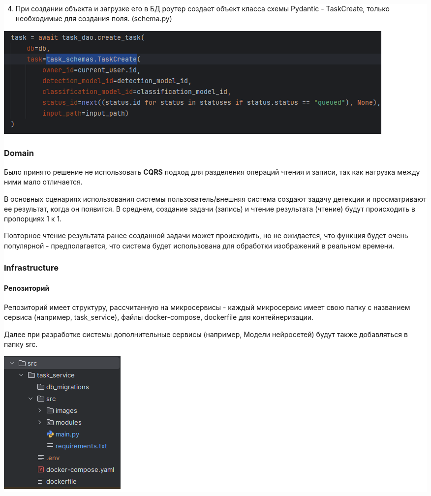 4. При создании объекта и загрузке его в БД роутер создает объект класса схемы Pydantic - TaskCreate, только необходимые для создания поля. (schema.py) 

![img_2_20.png](img/img_2_20.png)

### Domain 

Было принято решение не использовать **CQRS** подход для разделения операций чтения и записи, так как нагрузка между ними мало отличается.

В основных сценариях использования системы пользователь/внешняя система создают задачу детекции и просматривают ее результат, когда он появится. В среднем, создание задачи (запись) и чтение результата (чтение) будут происходить в пропорциях 1 к 1. 

Повторное чтение результата ранее созданной задачи может происходить, но не ожидается, что функция будет очень популярной - предполагается, что система будет использована для обработки изображений в реальном времени.

### Infrastructure

#### Репозиторий

Репозиторий имеет структуру, рассчитанную на микросервисы - каждый микросервис имеет свою папку с названием сервиса (например, task_service), файлы docker-compose, dockerfile для контейнеризации. 

Далее при разработке системы дополнительные сервисы (например, Модели нейросетей) будут также добавляться в папку src.

![img_2_22.png](img/img_2_22.png)
